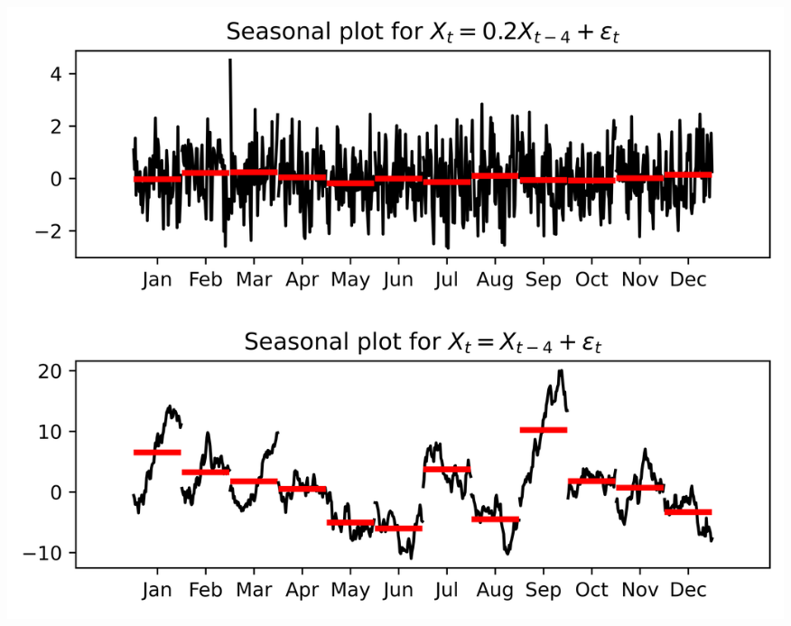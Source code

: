 <img src="https://raw.githubusercontent.com/QuantLet/ATSSB-Applied-Time-Series-Solutions-Book/main/ATSSB_Nonstationarity_and_Cointegrations/SeasonalPlotsSARProb91.png" alt="Image" />
</div>

<div align="center">